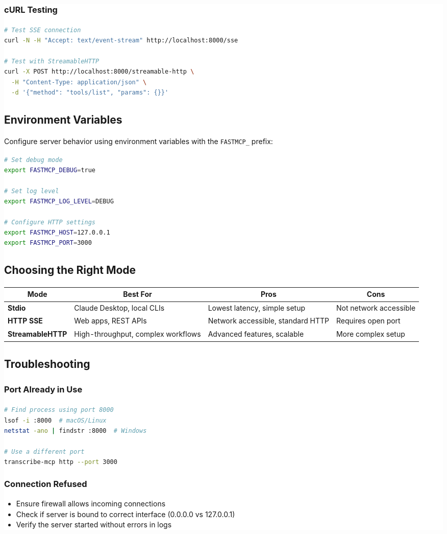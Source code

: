 ### cURL Testing

```bash
# Test SSE connection
curl -N -H "Accept: text/event-stream" http://localhost:8000/sse

# Test with StreamableHTTP
curl -X POST http://localhost:8000/streamable-http \
  -H "Content-Type: application/json" \
  -d '{"method": "tools/list", "params": {}}'
```

## Environment Variables

Configure server behavior using environment variables with the `FASTMCP_` prefix:

```bash
# Set debug mode
export FASTMCP_DEBUG=true

# Set log level
export FASTMCP_LOG_LEVEL=DEBUG

# Configure HTTP settings
export FASTMCP_HOST=127.0.0.1
export FASTMCP_PORT=3000
```

## Choosing the Right Mode

| Mode | Best For | Pros | Cons |
|------|----------|------|------|
| **Stdio** | Claude Desktop, local CLIs | Lowest latency, simple setup | Not network accessible |
| **HTTP SSE** | Web apps, REST APIs | Network accessible, standard HTTP | Requires open port |
| **StreamableHTTP** | High-throughput, complex workflows | Advanced features, scalable | More complex setup |

## Troubleshooting

### Port Already in Use
```bash
# Find process using port 8000
lsof -i :8000  # macOS/Linux
netstat -ano | findstr :8000  # Windows

# Use a different port
transcribe-mcp http --port 3000
```

### Connection Refused
- Ensure firewall allows incoming connections
- Check if server is bound to correct interface (0.0.0.0 vs 127.0.0.1)
- Verify the server started without errors in logs
